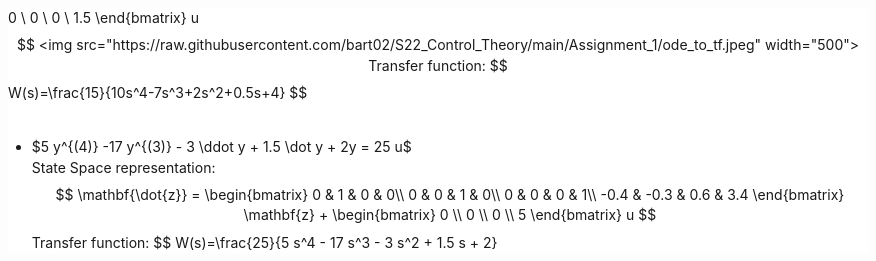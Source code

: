 0 \\
0 \\
0 \\
1.5
\end{bmatrix}
u
$$
<img src="https://raw.githubusercontent.com/bart02/S22_Control_Theory/main/Assignment_1/ode_to_tf.jpeg" width="500">  
Transfer function: 
$$
W(s)=\frac{15}{10s^4-7s^3+2s^2+0.5s+4}
$$
<br/><br/>

* $5  y^{(4)} -17 y^{(3)} - 3   \ddot y + 1.5 \dot y + 2y  = 25 u$  
State Space representation: 
$$
\mathbf{\dot{z}} = 
\begin{bmatrix}
0 & 1 & 0 & 0\\
0 & 0 & 1 & 0\\
0 & 0 & 0 & 1\\
-0.4 & -0.3 & 0.6 & 3.4
\end{bmatrix}
\mathbf{z} + 
\begin{bmatrix}
0 \\
0 \\
0 \\
5
\end{bmatrix}
u
$$
Transfer function: 
$$
W(s)=\frac{25}{5 s^4 - 17 s^3 - 3 s^2 + 1.5 s + 2}
